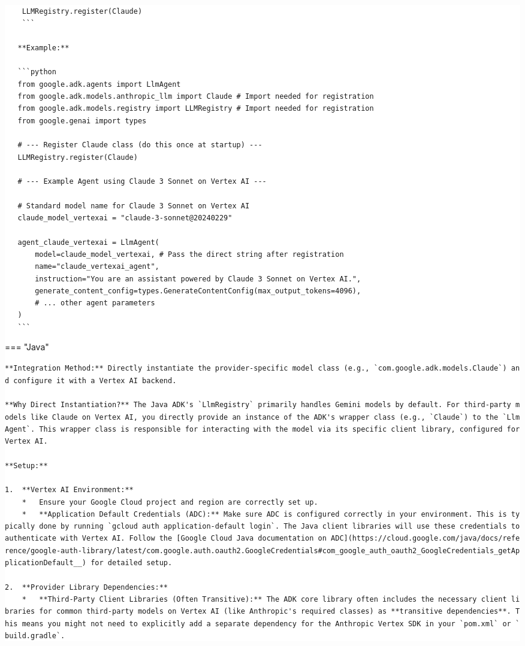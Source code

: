         LLMRegistry.register(Claude)
        ```
    
       **Example:**

       ```python
       from google.adk.agents import LlmAgent
       from google.adk.models.anthropic_llm import Claude # Import needed for registration
       from google.adk.models.registry import LLMRegistry # Import needed for registration
       from google.genai import types
        
       # --- Register Claude class (do this once at startup) ---
       LLMRegistry.register(Claude)
        
       # --- Example Agent using Claude 3 Sonnet on Vertex AI ---
        
       # Standard model name for Claude 3 Sonnet on Vertex AI
       claude_model_vertexai = "claude-3-sonnet@20240229"
        
       agent_claude_vertexai = LlmAgent(
           model=claude_model_vertexai, # Pass the direct string after registration
           name="claude_vertexai_agent",
           instruction="You are an assistant powered by Claude 3 Sonnet on Vertex AI.",
           generate_content_config=types.GenerateContentConfig(max_output_tokens=4096),
           # ... other agent parameters
       )
       ```

=== "Java"

    **Integration Method:** Directly instantiate the provider-specific model class (e.g., `com.google.adk.models.Claude`) and configure it with a Vertex AI backend.
    
    **Why Direct Instantiation?** The Java ADK's `LlmRegistry` primarily handles Gemini models by default. For third-party models like Claude on Vertex AI, you directly provide an instance of the ADK's wrapper class (e.g., `Claude`) to the `LlmAgent`. This wrapper class is responsible for interacting with the model via its specific client library, configured for Vertex AI.
    
    **Setup:**
    
    1.  **Vertex AI Environment:**
        *   Ensure your Google Cloud project and region are correctly set up.
        *   **Application Default Credentials (ADC):** Make sure ADC is configured correctly in your environment. This is typically done by running `gcloud auth application-default login`. The Java client libraries will use these credentials to authenticate with Vertex AI. Follow the [Google Cloud Java documentation on ADC](https://cloud.google.com/java/docs/reference/google-auth-library/latest/com.google.auth.oauth2.GoogleCredentials#com_google_auth_oauth2_GoogleCredentials_getApplicationDefault__) for detailed setup.
    
    2.  **Provider Library Dependencies:**
        *   **Third-Party Client Libraries (Often Transitive):** The ADK core library often includes the necessary client libraries for common third-party models on Vertex AI (like Anthropic's required classes) as **transitive dependencies**. This means you might not need to explicitly add a separate dependency for the Anthropic Vertex SDK in your `pom.xml` or `build.gradle`.
